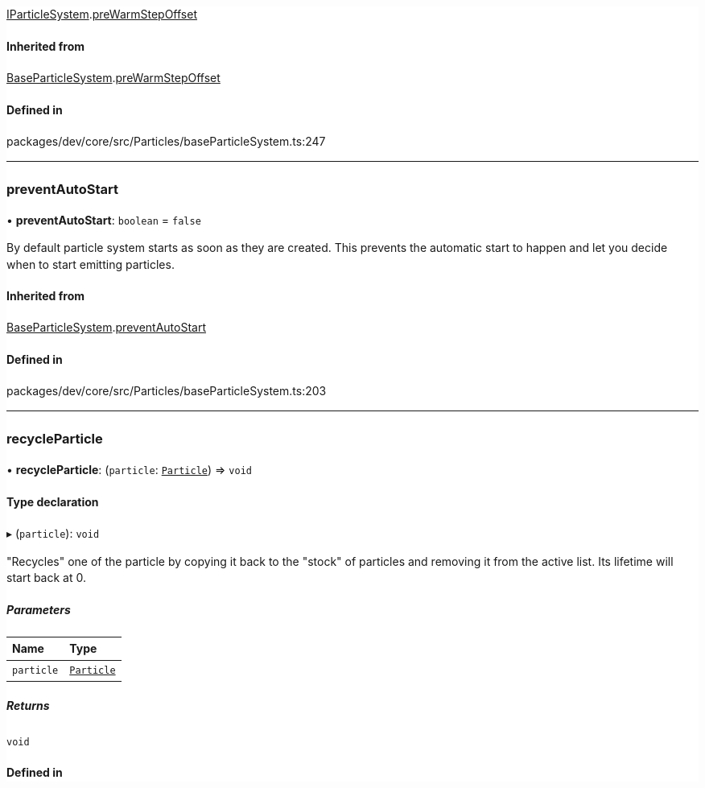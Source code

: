 [IParticleSystem](../interfaces/IParticleSystem.md).[preWarmStepOffset](../interfaces/IParticleSystem.md#prewarmstepoffset)

#### Inherited from

[BaseParticleSystem](BaseParticleSystem.md).[preWarmStepOffset](BaseParticleSystem.md#prewarmstepoffset)

#### Defined in

packages/dev/core/src/Particles/baseParticleSystem.ts:247

___

### preventAutoStart

• **preventAutoStart**: `boolean` = `false`

By default particle system starts as soon as they are created. This prevents the
automatic start to happen and let you decide when to start emitting particles.

#### Inherited from

[BaseParticleSystem](BaseParticleSystem.md).[preventAutoStart](BaseParticleSystem.md#preventautostart)

#### Defined in

packages/dev/core/src/Particles/baseParticleSystem.ts:203

___

### recycleParticle

• **recycleParticle**: (`particle`: [`Particle`](Particle.md)) => `void`

#### Type declaration

▸ (`particle`): `void`

"Recycles" one of the particle by copying it back to the "stock" of particles and removing it from the active list.
Its lifetime will start back at 0.

##### Parameters

| Name | Type |
| :------ | :------ |
| `particle` | [`Particle`](Particle.md) |

##### Returns

`void`

#### Defined in
